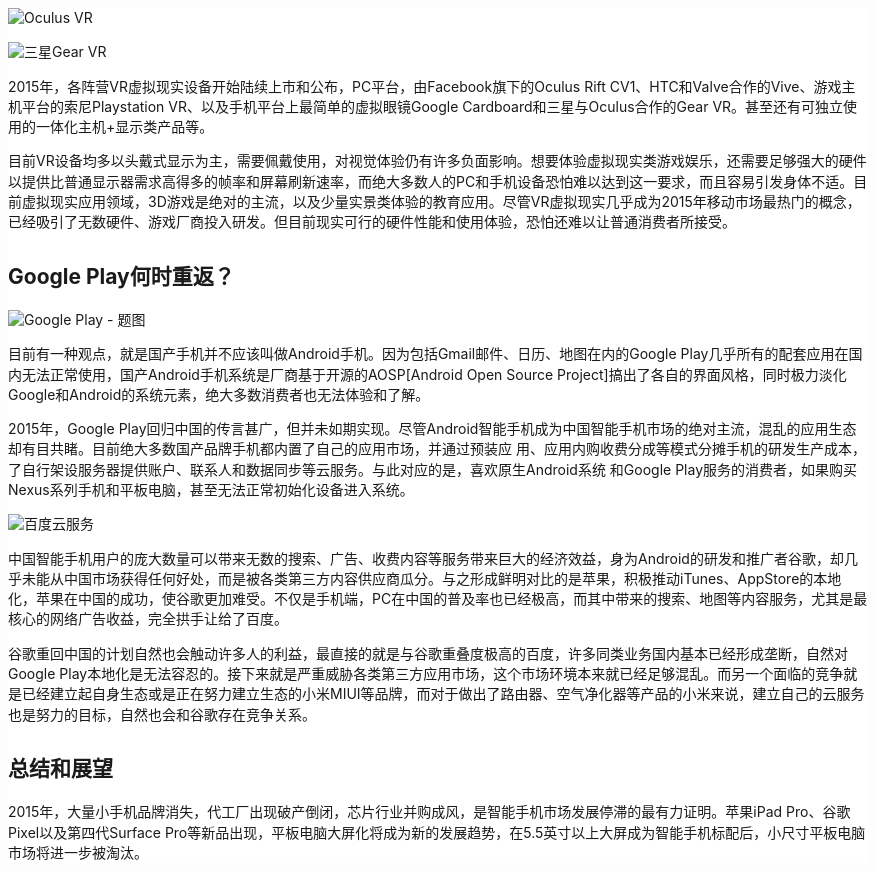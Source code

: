 
![Oculus VR](https://images.soomal.cc/images/doc/20160202/00058298_01.webp)



![三星Gear VR](https://images.soomal.cc/images/doc/20160202/00058297_01.webp)



2015年，各阵营VR虚拟现实设备开始陆续上市和公布，PC平台，由Facebook旗下的Oculus Rift CV1、HTC和Valve合作的Vive、游戏主机平台的索尼Playstation VR、以及手机平台上最简单的虚拟眼镜Google Cardboard和三星与Oculus合作的Gear VR。甚至还有可独立使用的一体化主机+显示类产品等。



目前VR设备均多以头戴式显示为主，需要佩戴使用，对视觉体验仍有许多负面影响。想要体验虚拟现实类游戏娱乐，还需要足够强大的硬件以提供比普通显示器需求高得多的帧率和屏幕刷新速率，而绝大多数人的PC和手机设备恐怕难以达到这一要求，而且容易引发身体不适。目前虚拟现实应用领域，3D游戏是绝对的主流，以及少量实景类体验的教育应用。尽管VR虚拟现实几乎成为2015年移动市场最热门的概念，已经吸引了无数硬件、游戏厂商投入研发。但目前现实可行的硬件性能和使用体验，恐怕还难以让普通消费者所接受。



## Google Play何时重返？



![Google Play - 题图](https://images.soomal.cc/images/doc/20150617/00052412.webp)



目前有一种观点，就是国产手机并不应该叫做Android手机。因为包括Gmail邮件、日历、地图在内的Google   Play几乎所有的配套应用在国内无法正常使用，国产Android手机系统是厂商基于开源的AOSP[Android Open Source   Project]搞出了各自的界面风格，同时极力淡化Google和Android的系统元素，绝大多数消费者也无法体验和了解。



2015年，Google Play回归中国的传言甚广，但并未如期实现。尽管Android智能手机成为中国智能手机市场的绝对主流，混乱的应用生态却有目共睹。目前绝大多数国产品牌手机都内置了自己的应用市场，并通过预装应  用、应用内购收费分成等模式分摊手机的研发生产成本，了自行架设服务器提供账户、联系人和数据同步等云服务。与此对应的是，喜欢原生Android系统  和Google Play服务的消费者，如果购买Nexus系列手机和平板电脑，甚至无法正常初始化设备进入系统。



![百度云服务](https://images.soomal.cc/images/doc/20150617/00052413.webp)



中国智能手机用户的庞大数量可以带来无数的搜索、广告、收费内容等服务带来巨大的经济效益，身为Android的研发和推广者谷歌，却几  乎未能从中国市场获得任何好处，而是被各类第三方内容供应商瓜分。与之形成鲜明对比的是苹果，积极推动iTunes、AppStore的本地化，苹果在中国的成功，使谷歌更加难受。不仅是手机端，PC在中国的普及率也已经极高，而其中带来的搜索、地图等内容服务，尤其是最核心的网络广告收益，完全拱手让给了百度。



谷歌重回中国的计划自然也会触动许多人的利益，最直接的就是与谷歌重叠度极高的百度，许多同类业务国内基本已经形成垄断，自然对Google   Play本地化是无法容忍的。接下来就是严重威胁各类第三方应用市场，这个市场环境本来就已经足够混乱。而另一个面临的竞争就是已经建立起自身生态或是正在努力建立生态的小米MIUI等品牌，而对于做出了路由器、空气净化器等产品的小米来说，建立自己的云服务也是努力的目标，自然也会和谷歌存在竞争关系。



## 总结和展望



2015年，大量小手机品牌消失，代工厂出现破产倒闭，芯片行业并购成风，是智能手机市场发展停滞的最有力证明。苹果iPad Pro、谷歌Pixel以及第四代Surface Pro等新品出现，平板电脑大屏化将成为新的发展趋势，在5.5英寸以上大屏成为智能手机标配后，小尺寸平板电脑市场将进一步被淘汰。


